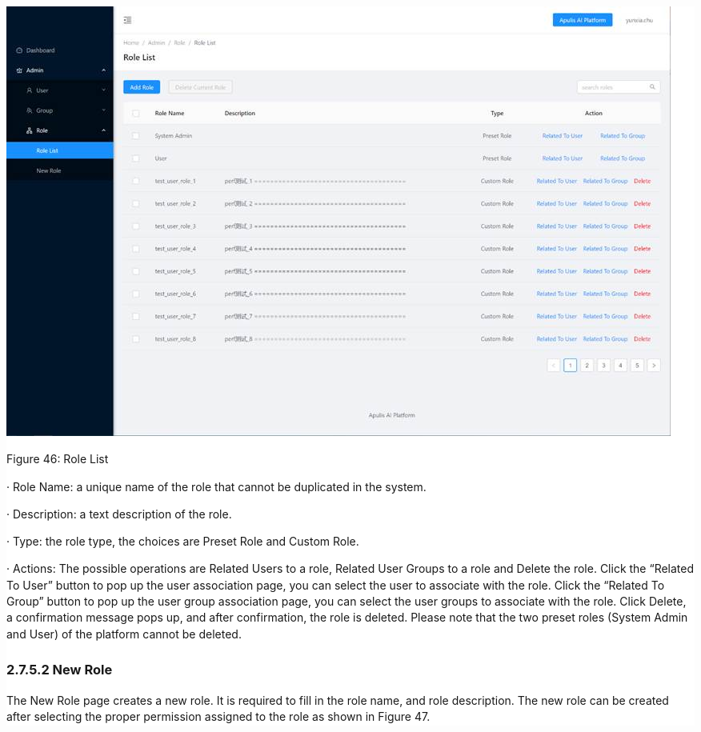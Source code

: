 ![img](assets/clip_image026.jpg)

Figure 46: Role List

·     Role Name: a unique name of the role that cannot be duplicated in the system.

·     Description: a text description of the role. 

·     Type: the role type, the choices are Preset Role and Custom Role.

·     Actions: The possible operations are Related Users to a role, Related User Groups to a role and Delete the role. Click the “Related To User” button to pop up the user association page, you can select the user to associate with the role. Click the “Related To Group” button to pop up the user group association page, you can select the user groups to associate with the role. Click Delete, a confirmation message pops up, and after confirmation, the role is deleted. Please note that the two preset roles (System Admin and User) of the platform cannot be deleted.

### 2.7.5.2  New Role

The New Role page creates a new role. It is required to fill in the role name, and role description. The new role can be created after selecting the proper permission assigned to the role as shown in Figure 47. 
